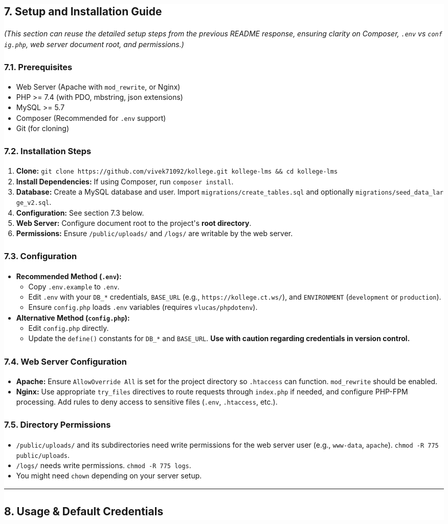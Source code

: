 
## 7. Setup and Installation Guide

*(This section can reuse the detailed setup steps from the previous README response, ensuring clarity on Composer, `.env` vs `config.php`, web server document root, and permissions.)*

### 7.1. Prerequisites
* Web Server (Apache with `mod_rewrite`, or Nginx)
* PHP >= 7.4 (with PDO, mbstring, json extensions)
* MySQL >= 5.7
* Composer (Recommended for `.env` support)
* Git (for cloning)

### 7.2. Installation Steps
1.  **Clone:** `git clone https://github.com/vivek71092/kollege.git kollege-lms && cd kollege-lms`
2.  **Install Dependencies:** If using Composer, run `composer install`.
3.  **Database:** Create a MySQL database and user. Import `migrations/create_tables.sql` and optionally `migrations/seed_data_large_v2.sql`.
4.  **Configuration:** See section 7.3 below.
5.  **Web Server:** Configure document root to the project's **root directory**.
6.  **Permissions:** Ensure `/public/uploads/` and `/logs/` are writable by the web server.

### 7.3. Configuration
* **Recommended Method (`.env`):**
    * Copy `.env.example` to `.env`.
    * Edit `.env` with your `DB_*` credentials, `BASE_URL` (e.g., `https://kollege.ct.ws/`), and `ENVIRONMENT` (`development` or `production`).
    * Ensure `config.php` loads `.env` variables (requires `vlucas/phpdotenv`).
* **Alternative Method (`config.php`):**
    * Edit `config.php` directly.
    * Update the `define()` constants for `DB_*` and `BASE_URL`. **Use with caution regarding credentials in version control.**

### 7.4. Web Server Configuration
* **Apache:** Ensure `AllowOverride All` is set for the project directory so `.htaccess` can function. `mod_rewrite` should be enabled.
* **Nginx:** Use appropriate `try_files` directives to route requests through `index.php` if needed, and configure PHP-FPM processing. Add rules to deny access to sensitive files (`.env`, `.htaccess`, etc.).

### 7.5. Directory Permissions
* `/public/uploads/` and its subdirectories need write permissions for the web server user (e.g., `www-data`, `apache`). `chmod -R 775 public/uploads`.
* `/logs/` needs write permissions. `chmod -R 775 logs`.
* You might need `chown` depending on your server setup.

---

## 8. Usage & Default Credentials
